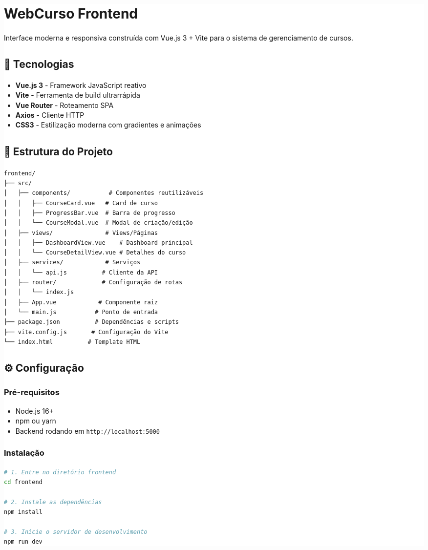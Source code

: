 # WebCurso Frontend

Interface moderna e responsiva construída com Vue.js 3 + Vite para o sistema de gerenciamento de cursos.

## 🚀 Tecnologias

- **Vue.js 3** - Framework JavaScript reativo
- **Vite** - Ferramenta de build ultrarrápida
- **Vue Router** - Roteamento SPA
- **Axios** - Cliente HTTP
- **CSS3** - Estilização moderna com gradientes e animações

## 📁 Estrutura do Projeto

```
frontend/
├── src/
│   ├── components/           # Componentes reutilizáveis
│   │   ├── CourseCard.vue   # Card de curso
│   │   ├── ProgressBar.vue  # Barra de progresso
│   │   └── CourseModal.vue  # Modal de criação/edição
│   ├── views/               # Views/Páginas
│   │   ├── DashboardView.vue    # Dashboard principal
│   │   └── CourseDetailView.vue # Detalhes do curso
│   ├── services/            # Serviços
│   │   └── api.js          # Cliente da API
│   ├── router/             # Configuração de rotas
│   │   └── index.js
│   ├── App.vue            # Componente raiz
│   └── main.js           # Ponto de entrada
├── package.json          # Dependências e scripts
├── vite.config.js       # Configuração do Vite
└── index.html          # Template HTML
```

## ⚙️ Configuração

### Pré-requisitos
- Node.js 16+ 
- npm ou yarn
- Backend rodando em `http://localhost:5000`

### Instalação

```bash
# 1. Entre no diretório frontend
cd frontend

# 2. Instale as dependências
npm install

# 3. Inicie o servidor de desenvolvimento
npm run dev
```
